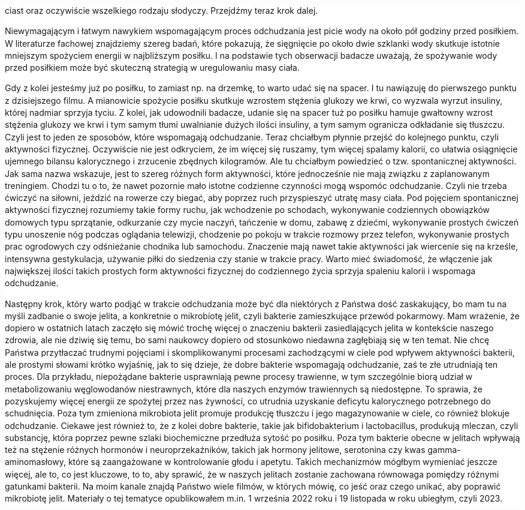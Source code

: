 ciast oraz oczywiście wszelkiego rodzaju słodyczy. Przejdźmy teraz krok dalej. 

Niewymagającym i łatwym nawykiem wspomagającym proces odchudzania jest picie wody na około pół godziny przed posiłkiem. W literaturze fachowej znajdziemy szereg badań, które pokazują, że sięgnięcie po około dwie szklanki wody skutkuje istotnie mniejszym spożyciem energii w najbliższym posiłku. I na podstawie tych obserwacji badacze uważają, że spożywanie wody przed posiłkiem może być skuteczną strategią w uregulowaniu masy ciała. 

Gdy z kolei jesteśmy już po posiłku, to zamiast np. na drzemkę, to warto udać się na spacer. I tu nawiązuję do pierwszego punktu z dzisiejszego filmu. A mianowicie spożycie posiłku skutkuje wzrostem stężenia glukozy we krwi, co wyzwala wyrzut insuliny, której nadmiar sprzyja tyciu. Z kolei, jak udowodnili badacze, udanie się na spacer tuż po posiłku hamuje gwałtowny wzrost stężenia glukozy we krwi i tym samym tłumi uwalnianie dużych ilości insuliny, a tym samym ogranicza odkładanie się tłuszczu. Czyli jest to jeden ze sposobów, które wspomagają odchudzanie. Teraz chciałbym płynnie przejść do kolejnego punktu, czyli aktywności fizycznej. Oczywiście nie jest odkryciem, że im więcej się ruszamy, tym więcej spalamy kalorii, co ułatwia osiągnięcie ujemnego bilansu kalorycznego i zrzucenie zbędnych kilogramów. Ale tu chciałbym powiedzieć o tzw. spontanicznej aktywności. Jak sama nazwa wskazuje, jest to szereg różnych form aktywności, które jednocześnie nie mają związku z zaplanowanym treningiem. Chodzi tu o to, że nawet pozornie mało istotne codzienne czynności mogą wspomóc odchudzanie. Czyli nie trzeba ćwiczyć na siłowni, jeździć na rowerze czy biegać, aby poprzez ruch przyspieszyć utratę masy ciała. Pod pojęciem spontanicznej aktywności fizycznej rozumiemy takie formy ruchu, jak wchodzenie po schodach, wykonywanie codziennych obowiązków domowych typu sprzątanie, odkurzanie czy mycie naczyń, tańczenie w domu, zabawę z dziećmi, wykonywanie prostych ćwiczeń typu unoszenie nóg podczas oglądania telewizji, chodzenie po pokoju w trakcie rozmowy przez telefon, wykonywanie prostych prac ogrodowych czy odśnieżanie chodnika lub samochodu. Znaczenie mają nawet takie aktywności jak wiercenie się na krześle, intensywna gestykulacja, używanie piłki do siedzenia czy stanie w trakcie pracy. Warto mieć świadomość, że włączenie jak największej ilości takich prostych form aktywności fizycznej do codziennego życia sprzyja spaleniu kalorii i wspomaga odchudzanie. 


Następny krok, który warto podjąć w trakcie odchudzania może być dla niektórych z Państwa dość zaskakujący, bo mam tu na myśli zadbanie o swoje jelita, a konkretnie o mikrobiotę jelit, czyli bakterie zamieszkujące przewód pokarmowy. Mam wrażenie, że dopiero w ostatnich latach zaczęło się mówić trochę więcej o znaczeniu bakterii zasiedlających jelita w kontekście naszego zdrowia, ale nie dziwię się temu, bo sami naukowcy dopiero od stosunkowo niedawna zagłębiają się w ten temat. Nie chcę Państwa przytłaczać trudnymi pojęciami i skomplikowanymi procesami zachodzącymi w ciele pod wpływem aktywności bakterii, ale prostymi słowami krótko wyjaśnię, jak to się dzieje, że dobre bakterie wspomagają odchudzanie, zaś te złe utrudniają ten proces. Dla przykładu, niepożądane bakterie usprawniają pewne procesy trawienne, w tym szczególnie biorą udział w metabolizowaniu węglowodanów niestrawnych, które dla naszych enzymów trawiennych są niedostępne. To sprawia, że pozyskujemy więcej energii ze spożytej przez nas żywności, co utrudnia uzyskanie deficytu kalorycznego potrzebnego do schudnięcia. Poza tym zmieniona mikrobiota jelit promuje produkcję tłuszczu i jego magazynowanie w ciele, co również blokuje odchudzanie. Ciekawe jest również to, że z kolei dobre bakterie, takie jak bifidobakterium i lactobacillus, produkują mleczan, czyli substancję, która poprzez pewne szlaki biochemiczne przedłuża sytość po posiłku. Poza tym bakterie obecne w jelitach wpływają też na stężenie różnych hormonów i neuroprzekaźników, takich jak hormony jelitowe, serotonina czy kwas gamma-aminomasłowy, które są zaangażowane w kontrolowanie głodu i apetytu. Takich mechanizmów mógłbym wymieniać jeszcze więcej, ale to, co jest kluczowe, to to, aby sprawić, że w naszych jelitach zostanie zachowana równowaga pomiędzy różnymi gatunkami bakterii. Na moim kanale znajdą Państwo wiele filmów, w których mówię, co jeść oraz czego unikać, aby poprawić mikrobiotę jelit. Materiały o tej tematyce opublikowałem m.in. 1 września 2022 roku i 19 listopada w roku ubiegłym, czyli 2023. 
